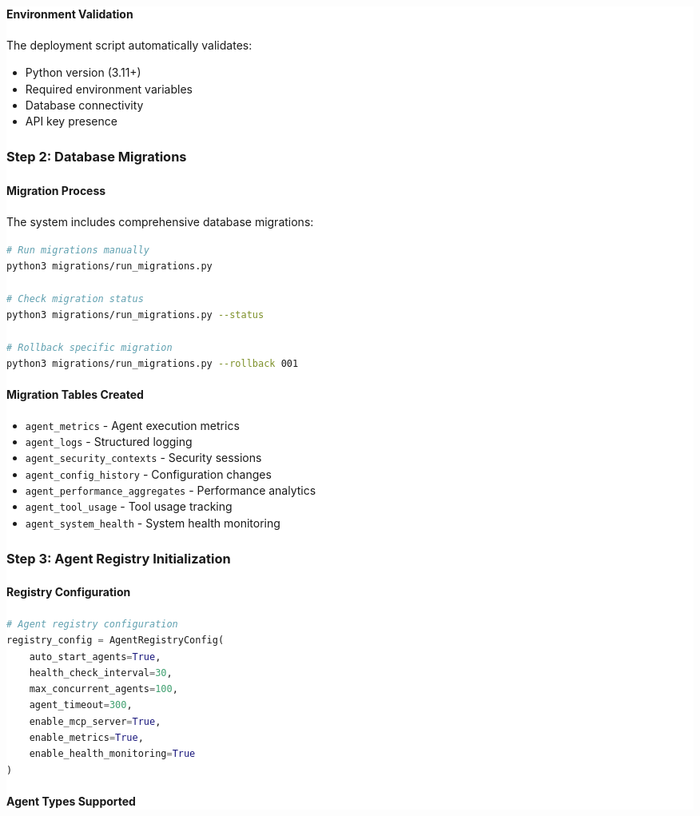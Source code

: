 #### Environment Validation

The deployment script automatically validates:
- Python version (3.11+)
- Required environment variables
- Database connectivity
- API key presence

### Step 2: Database Migrations

#### Migration Process

The system includes comprehensive database migrations:

```bash
# Run migrations manually
python3 migrations/run_migrations.py

# Check migration status
python3 migrations/run_migrations.py --status

# Rollback specific migration
python3 migrations/run_migrations.py --rollback 001
```

#### Migration Tables Created

- `agent_metrics` - Agent execution metrics
- `agent_logs` - Structured logging
- `agent_security_contexts` - Security sessions
- `agent_config_history` - Configuration changes
- `agent_performance_aggregates` - Performance analytics
- `agent_tool_usage` - Tool usage tracking
- `agent_system_health` - System health monitoring

### Step 3: Agent Registry Initialization

#### Registry Configuration

```python
# Agent registry configuration
registry_config = AgentRegistryConfig(
    auto_start_agents=True,
    health_check_interval=30,
    max_concurrent_agents=100,
    agent_timeout=300,
    enable_mcp_server=True,
    enable_metrics=True,
    enable_health_monitoring=True
)
```

#### Agent Types Supported
